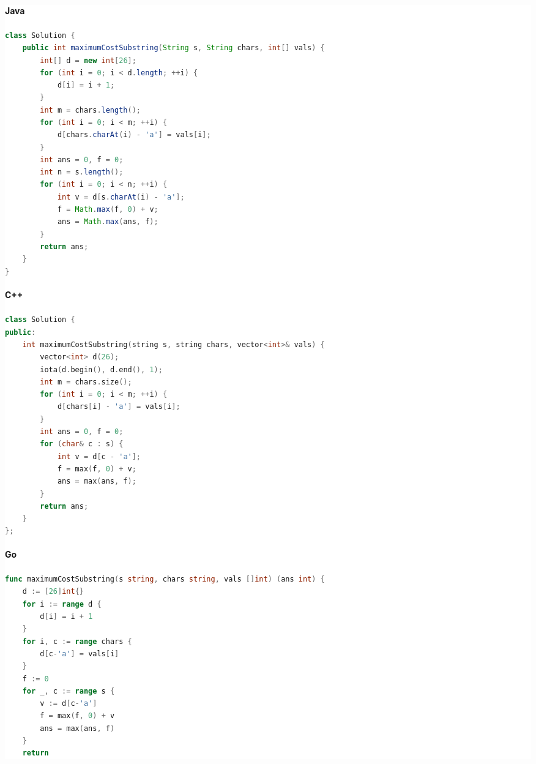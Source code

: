 #### Java

```java
class Solution {
    public int maximumCostSubstring(String s, String chars, int[] vals) {
        int[] d = new int[26];
        for (int i = 0; i < d.length; ++i) {
            d[i] = i + 1;
        }
        int m = chars.length();
        for (int i = 0; i < m; ++i) {
            d[chars.charAt(i) - 'a'] = vals[i];
        }
        int ans = 0, f = 0;
        int n = s.length();
        for (int i = 0; i < n; ++i) {
            int v = d[s.charAt(i) - 'a'];
            f = Math.max(f, 0) + v;
            ans = Math.max(ans, f);
        }
        return ans;
    }
}
```

#### C++

```cpp
class Solution {
public:
    int maximumCostSubstring(string s, string chars, vector<int>& vals) {
        vector<int> d(26);
        iota(d.begin(), d.end(), 1);
        int m = chars.size();
        for (int i = 0; i < m; ++i) {
            d[chars[i] - 'a'] = vals[i];
        }
        int ans = 0, f = 0;
        for (char& c : s) {
            int v = d[c - 'a'];
            f = max(f, 0) + v;
            ans = max(ans, f);
        }
        return ans;
    }
};
```

#### Go

```go
func maximumCostSubstring(s string, chars string, vals []int) (ans int) {
	d := [26]int{}
	for i := range d {
		d[i] = i + 1
	}
	for i, c := range chars {
		d[c-'a'] = vals[i]
	}
	f := 0
	for _, c := range s {
		v := d[c-'a']
		f = max(f, 0) + v
		ans = max(ans, f)
	}
	return
```